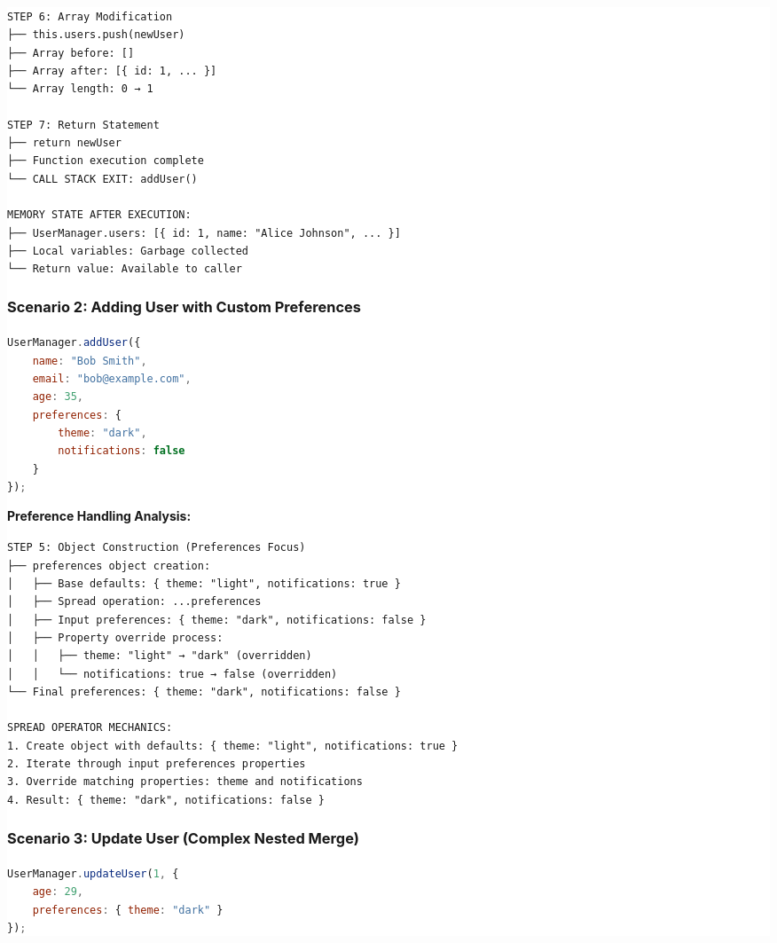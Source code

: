 ```
STEP 6: Array Modification
├── this.users.push(newUser)
├── Array before: []
├── Array after: [{ id: 1, ... }]
└── Array length: 0 → 1

STEP 7: Return Statement
├── return newUser
├── Function execution complete
└── CALL STACK EXIT: addUser()

MEMORY STATE AFTER EXECUTION:
├── UserManager.users: [{ id: 1, name: "Alice Johnson", ... }]
├── Local variables: Garbage collected
└── Return value: Available to caller
```

### Scenario 2: Adding User with Custom Preferences
```javascript
UserManager.addUser({
    name: "Bob Smith",
    email: "bob@example.com",
    age: 35,
    preferences: {
        theme: "dark",
        notifications: false
    }
});
```

**Preference Handling Analysis:**
```
STEP 5: Object Construction (Preferences Focus)
├── preferences object creation:
│   ├── Base defaults: { theme: "light", notifications: true }
│   ├── Spread operation: ...preferences
│   ├── Input preferences: { theme: "dark", notifications: false }
│   ├── Property override process:
│   │   ├── theme: "light" → "dark" (overridden)
│   │   └── notifications: true → false (overridden)
└── Final preferences: { theme: "dark", notifications: false }

SPREAD OPERATOR MECHANICS:
1. Create object with defaults: { theme: "light", notifications: true }
2. Iterate through input preferences properties
3. Override matching properties: theme and notifications
4. Result: { theme: "dark", notifications: false }
```

### Scenario 3: Update User (Complex Nested Merge)
```javascript
UserManager.updateUser(1, {
    age: 29,
    preferences: { theme: "dark" }
});
```
